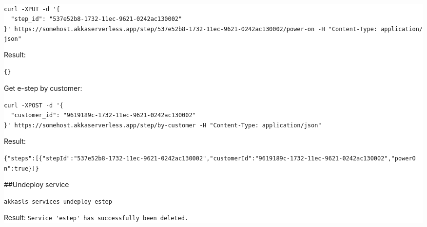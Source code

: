 ```
curl -XPUT -d '{
  "step_id": "537e52b8-1732-11ec-9621-0242ac130002"
}' https://somehost.akkaserverless.app/step/537e52b8-1732-11ec-9621-0242ac130002/power-on -H "Content-Type: application/json"
```
Result:
```
{}
```
Get e-step by customer:
```
curl -XPOST -d '{
  "customer_id": "9619189c-1732-11ec-9621-0242ac130002"
}' https://somehost.akkaserverless.app/step/by-customer -H "Content-Type: application/json"
```
Result:
```
{"steps":[{"stepId":"537e52b8-1732-11ec-9621-0242ac130002","customerId":"9619189c-1732-11ec-9621-0242ac130002","powerOn":true}]}
```

##Undeploy service
```
akkasls services undeploy estep
```
Result:
`
Service 'estep' has successfully been deleted.
`